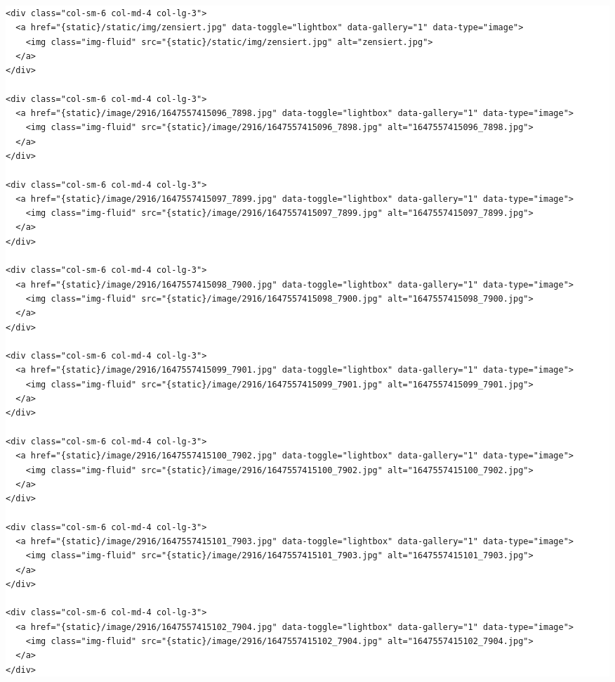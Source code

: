     <div class="col-sm-6 col-md-4 col-lg-3">
      <a href="{static}/static/img/zensiert.jpg" data-toggle="lightbox" data-gallery="1" data-type="image">
        <img class="img-fluid" src="{static}/static/img/zensiert.jpg" alt="zensiert.jpg">
      </a>
    </div>

    <div class="col-sm-6 col-md-4 col-lg-3">
      <a href="{static}/image/2916/1647557415096_7898.jpg" data-toggle="lightbox" data-gallery="1" data-type="image">
        <img class="img-fluid" src="{static}/image/2916/1647557415096_7898.jpg" alt="1647557415096_7898.jpg">
      </a>
    </div>

    <div class="col-sm-6 col-md-4 col-lg-3">
      <a href="{static}/image/2916/1647557415097_7899.jpg" data-toggle="lightbox" data-gallery="1" data-type="image">
        <img class="img-fluid" src="{static}/image/2916/1647557415097_7899.jpg" alt="1647557415097_7899.jpg">
      </a>
    </div>

    <div class="col-sm-6 col-md-4 col-lg-3">
      <a href="{static}/image/2916/1647557415098_7900.jpg" data-toggle="lightbox" data-gallery="1" data-type="image">
        <img class="img-fluid" src="{static}/image/2916/1647557415098_7900.jpg" alt="1647557415098_7900.jpg">
      </a>
    </div>

    <div class="col-sm-6 col-md-4 col-lg-3">
      <a href="{static}/image/2916/1647557415099_7901.jpg" data-toggle="lightbox" data-gallery="1" data-type="image">
        <img class="img-fluid" src="{static}/image/2916/1647557415099_7901.jpg" alt="1647557415099_7901.jpg">
      </a>
    </div>

    <div class="col-sm-6 col-md-4 col-lg-3">
      <a href="{static}/image/2916/1647557415100_7902.jpg" data-toggle="lightbox" data-gallery="1" data-type="image">
        <img class="img-fluid" src="{static}/image/2916/1647557415100_7902.jpg" alt="1647557415100_7902.jpg">
      </a>
    </div>

    <div class="col-sm-6 col-md-4 col-lg-3">
      <a href="{static}/image/2916/1647557415101_7903.jpg" data-toggle="lightbox" data-gallery="1" data-type="image">
        <img class="img-fluid" src="{static}/image/2916/1647557415101_7903.jpg" alt="1647557415101_7903.jpg">
      </a>
    </div>

    <div class="col-sm-6 col-md-4 col-lg-3">
      <a href="{static}/image/2916/1647557415102_7904.jpg" data-toggle="lightbox" data-gallery="1" data-type="image">
        <img class="img-fluid" src="{static}/image/2916/1647557415102_7904.jpg" alt="1647557415102_7904.jpg">
      </a>
    </div>
